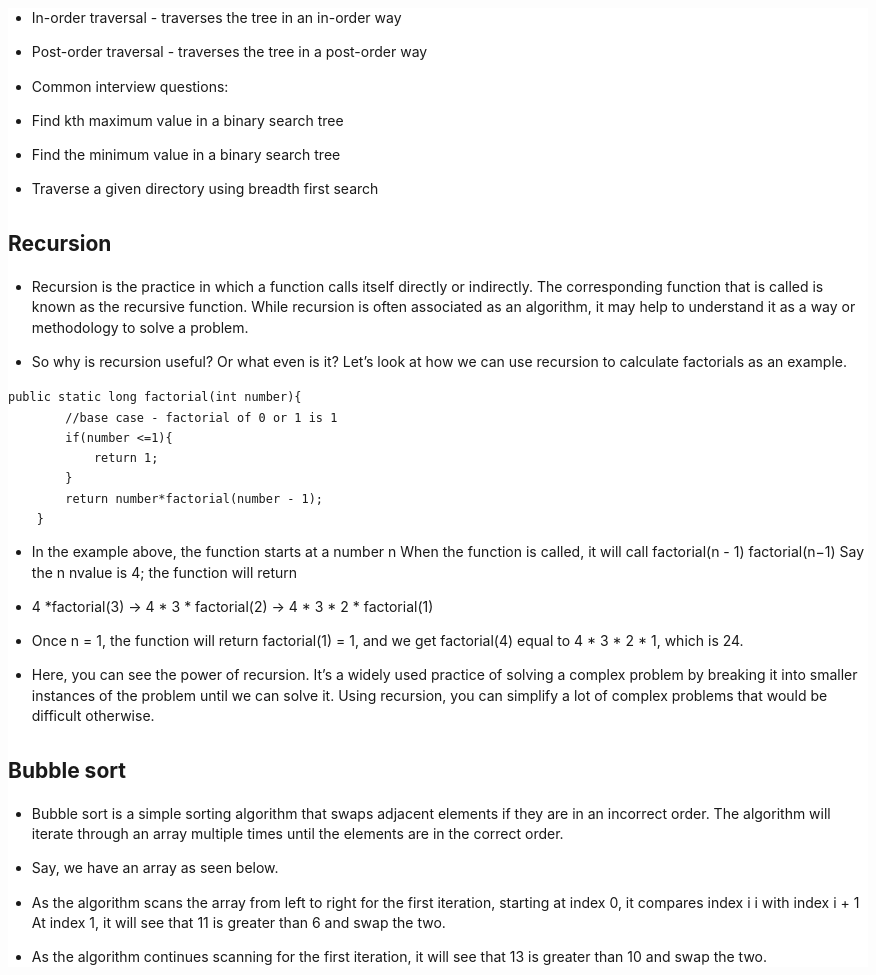 - In-order traversal - traverses the tree in an in-order way

- Post-order traversal - traverses the tree in a post-order way

- Common interview questions:

- Find kth maximum value in a binary search tree

- Find the minimum value in a binary search tree

- Traverse a given directory using breadth first search

## Recursion
- Recursion is the practice in which a function calls itself directly or indirectly. The corresponding function that is called is known as the recursive function. While recursion is often associated as an algorithm, it may help to understand it as a way or methodology to solve a problem.

- So why is recursion useful? Or what even is it? Let’s look at how we can use recursion to calculate factorials as an example.
```
public static long factorial(int number){        
        //base case - factorial of 0 or 1 is 1
        if(number <=1){
            return 1;
        }        
        return number*factorial(number - 1);
    }
```
- In the example above, the function starts at a number n When the function is called, it will call factorial(n - 1)
factorial(n−1) Say the n nvalue is 4; the function will return

- 4 *factorial(3) -> 4 * 3 * factorial(2) -> 4 * 3 * 2 * factorial(1)

- Once n = 1, the function will return factorial(1) = 1, and we get factorial(4) equal to 4 * 3 * 2 * 1, which is 24.

- Here, you can see the power of recursion. It’s a widely used practice of solving a complex problem by breaking it into smaller instances of the problem until we can solve it. Using recursion, you can simplify a lot of complex problems that would be difficult otherwise.


## Bubble sort
- Bubble sort is a simple sorting algorithm that swaps adjacent elements if they are in an incorrect order. The algorithm will iterate through an array multiple times until the elements are in the correct order.

- Say, we have an array as seen below.

- As the algorithm scans the array from left to right for the first iteration, starting at index 0, it compares index i
i with index i + 1 At index 1, it will see that 11 is greater than 6 and swap the two.

- As the algorithm continues scanning for the first iteration, it will see that 13 is greater than 10 and swap the two.
